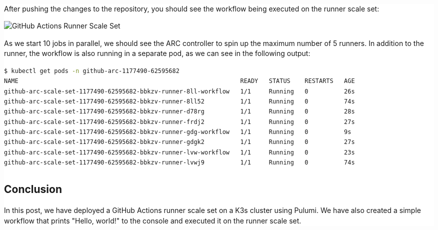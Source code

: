 After pushing the changes to the repository, you should see the workflow being executed on the runner scale set:

![GitHub Actions Runner Scale Set](./assets/2025-03-22-k3s-powered-github-actions-runner/github-actions-runner-scale-set-max.png)

As we start 10 jobs in parallel, we should see the ARC controller to spin up the maximum number of 5 runners. In
addition to the runner, the workflow is also running in a separate pod, as we can see in the following output:

```bash
$ kubectl get pods -n github-arc-1177490-62595682
NAME                                                              READY   STATUS    RESTARTS   AGE
github-arc-scale-set-1177490-62595682-bbkzv-runner-8ll-workflow   1/1     Running   0          26s
github-arc-scale-set-1177490-62595682-bbkzv-runner-8ll52          1/1     Running   0          74s
github-arc-scale-set-1177490-62595682-bbkzv-runner-d78rg          1/1     Running   0          28s
github-arc-scale-set-1177490-62595682-bbkzv-runner-frdj2          1/1     Running   0          27s
github-arc-scale-set-1177490-62595682-bbkzv-runner-gdg-workflow   1/1     Running   0          9s
github-arc-scale-set-1177490-62595682-bbkzv-runner-gdgk2          1/1     Running   0          27s
github-arc-scale-set-1177490-62595682-bbkzv-runner-lvw-workflow   1/1     Running   0          23s
github-arc-scale-set-1177490-62595682-bbkzv-runner-lvwj9          1/1     Running   0          74s
```

## Conclusion

In this post, we have deployed a GitHub Actions runner scale set on a K3s cluster using Pulumi. We have also created a
simple workflow that prints "Hello, world!" to the console and executed it on the runner scale set.
